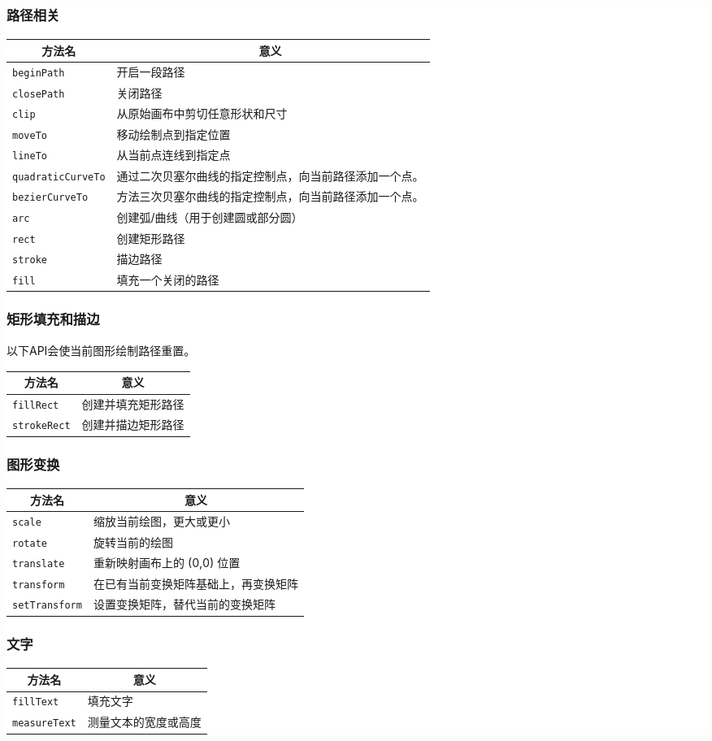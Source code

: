 ### 路径相关

| 方法名 | 意义 |
| --- | --- |
| `beginPath` | 开启一段路径 |
| `closePath` | 关闭路径 |
| `clip` | 从原始画布中剪切任意形状和尺寸 |
| `moveTo` | 移动绘制点到指定位置 |
| `lineTo` | 从当前点连线到指定点 |
| `quadraticCurveTo` | 通过二次贝塞尔曲线的指定控制点，向当前路径添加一个点。 |
| `bezierCurveTo` | 方法三次贝塞尔曲线的指定控制点，向当前路径添加一个点。 |
| `arc` | 创建弧/曲线（用于创建圆或部分圆） |
| `rect` | 创建矩形路径 |
| `stroke` | 描边路径 |
| `fill` | 填充一个关闭的路径 |

### 矩形填充和描边

以下API会使当前图形绘制路径重置。

| 方法名 | 意义 |
| --- | --- |
| `fillRect` | 创建并填充矩形路径 |
| `strokeRect` | 创建并描边矩形路径 |


### 图形变换

| 方法名 | 意义 |
| --- | --- |
| `scale` | 缩放当前绘图，更大或更小 |
| `rotate` | 旋转当前的绘图 |
| `translate` | 重新映射画布上的 (0,0) 位置 |
| `transform` | 在已有当前变换矩阵基础上，再变换矩阵 |
| `setTransform` | 设置变换矩阵，替代当前的变换矩阵 |

### 文字

| 方法名 | 意义 |
| --- | --- |
| `fillText` | 填充文字 |
| `measureText` | 测量文本的宽度或高度 |
